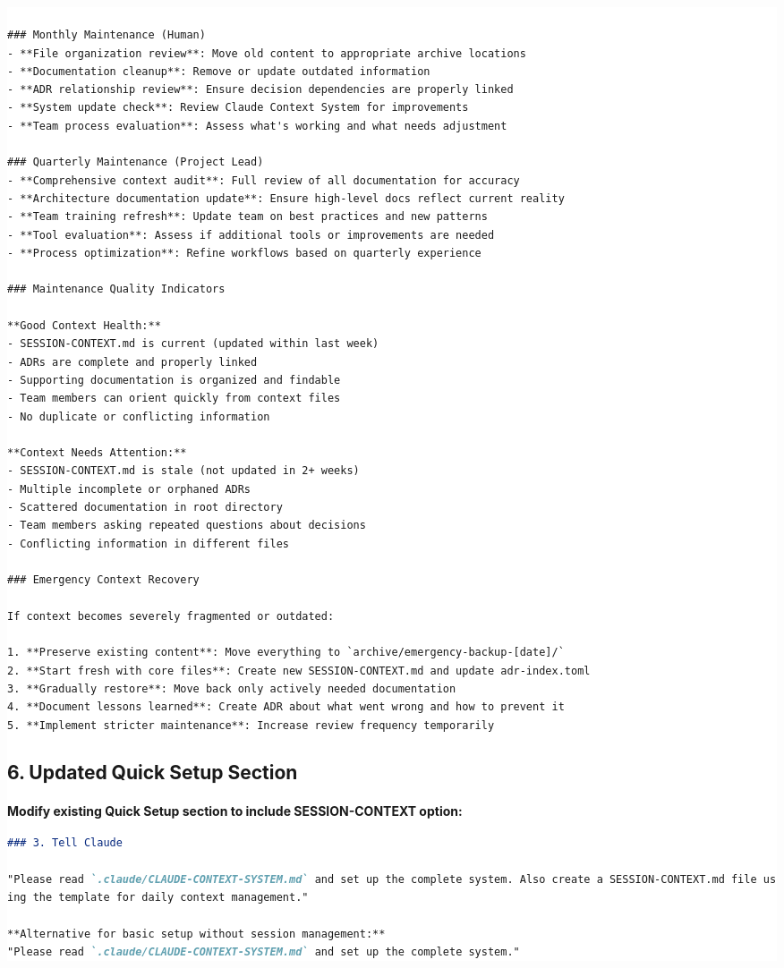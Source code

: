 ```

### Monthly Maintenance (Human)
- **File organization review**: Move old content to appropriate archive locations
- **Documentation cleanup**: Remove or update outdated information
- **ADR relationship review**: Ensure decision dependencies are properly linked
- **System update check**: Review Claude Context System for improvements
- **Team process evaluation**: Assess what's working and what needs adjustment

### Quarterly Maintenance (Project Lead)
- **Comprehensive context audit**: Full review of all documentation for accuracy
- **Architecture documentation update**: Ensure high-level docs reflect current reality
- **Team training refresh**: Update team on best practices and new patterns
- **Tool evaluation**: Assess if additional tools or improvements are needed
- **Process optimization**: Refine workflows based on quarterly experience

### Maintenance Quality Indicators

**Good Context Health:**
- SESSION-CONTEXT.md is current (updated within last week)
- ADRs are complete and properly linked
- Supporting documentation is organized and findable
- Team members can orient quickly from context files
- No duplicate or conflicting information

**Context Needs Attention:**
- SESSION-CONTEXT.md is stale (not updated in 2+ weeks)
- Multiple incomplete or orphaned ADRs
- Scattered documentation in root directory
- Team members asking repeated questions about decisions
- Conflicting information in different files

### Emergency Context Recovery

If context becomes severely fragmented or outdated:

1. **Preserve existing content**: Move everything to `archive/emergency-backup-[date]/`
2. **Start fresh with core files**: Create new SESSION-CONTEXT.md and update adr-index.toml
3. **Gradually restore**: Move back only actively needed documentation
4. **Document lessons learned**: Create ADR about what went wrong and how to prevent it
5. **Implement stricter maintenance**: Increase review frequency temporarily
```

## 6. Updated Quick Setup Section

**Modify existing Quick Setup section to include SESSION-CONTEXT option:**

```markdown
### 3. Tell Claude

"Please read `.claude/CLAUDE-CONTEXT-SYSTEM.md` and set up the complete system. Also create a SESSION-CONTEXT.md file using the template for daily context management."

**Alternative for basic setup without session management:**
"Please read `.claude/CLAUDE-CONTEXT-SYSTEM.md` and set up the complete system."
```
